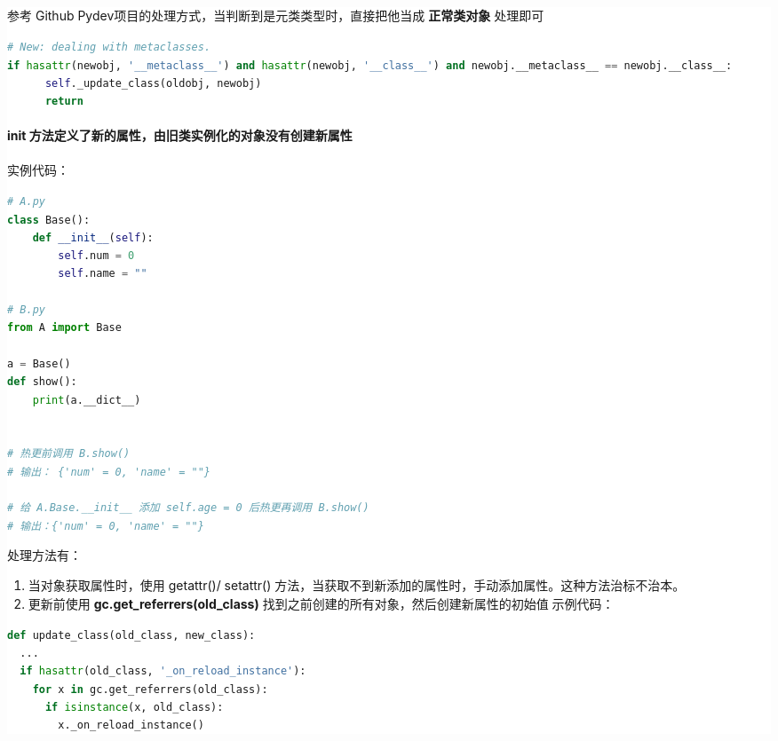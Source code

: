 参考 Github Pydev项目的处理方式，当判断到是元类类型时，直接把他当成 **正常类对象** 处理即可

```python
# New: dealing with metaclasses.
if hasattr(newobj, '__metaclass__') and hasattr(newobj, '__class__') and newobj.__metaclass__ == newobj.__class__:
      self._update_class(oldobj, newobj)
      return
```

#### __init__ 方法定义了新的属性，由旧类实例化的对象没有创建新属性

实例代码：

```python
# A.py
class Base():
    def __init__(self):
        self.num = 0
        self.name = ""

# B.py
from A import Base

a = Base()
def show():
    print(a.__dict__)


# 热更前调用 B.show()
# 输出： {'num' = 0, 'name' = ""}

# 给 A.Base.__init__ 添加 self.age = 0 后热更再调用 B.show()
# 输出：{'num' = 0, 'name' = ""}
```

处理方法有：

1. 当对象获取属性时，使用 getattr()/ setattr() 方法，当获取不到新添加的属性时，手动添加属性。这种方法治标不治本。
2. 更新前使用 **gc.get_referrers(old_class)** 找到之前创建的所有对象，然后创建新属性的初始值
示例代码： 
```python
def update_class(old_class, new_class):
  ...
  if hasattr(old_class, '_on_reload_instance'):
    for x in gc.get_referrers(old_class):
      if isinstance(x, old_class):
        x._on_reload_instance()
```
